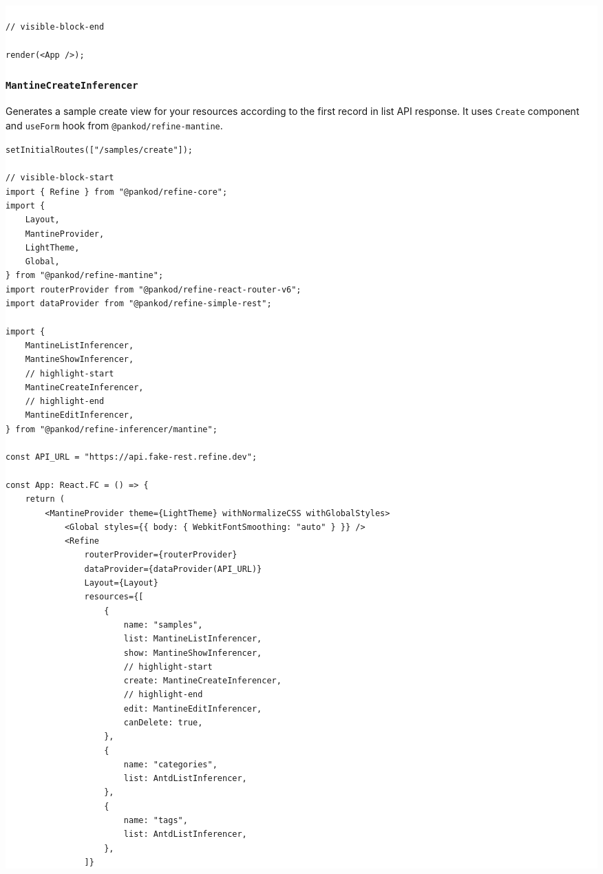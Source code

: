 ```tsx live hideCode previewHeight=600px url=http://localhost:3000/samples/show/123

// visible-block-end

render(<App />);
```

### `MantineCreateInferencer`

Generates a sample create view for your resources according to the first record in list API response. It uses `Create` component and `useForm` hook from `@pankod/refine-mantine`.

```tsx live hideCode previewHeight=600px url=http://localhost:3000/samples/create
setInitialRoutes(["/samples/create"]);

// visible-block-start
import { Refine } from "@pankod/refine-core";
import {
    Layout,
    MantineProvider,
    LightTheme,
    Global,
} from "@pankod/refine-mantine";
import routerProvider from "@pankod/refine-react-router-v6";
import dataProvider from "@pankod/refine-simple-rest";

import {
    MantineListInferencer,
    MantineShowInferencer,
    // highlight-start
    MantineCreateInferencer,
    // highlight-end
    MantineEditInferencer,
} from "@pankod/refine-inferencer/mantine";

const API_URL = "https://api.fake-rest.refine.dev";

const App: React.FC = () => {
    return (
        <MantineProvider theme={LightTheme} withNormalizeCSS withGlobalStyles>
            <Global styles={{ body: { WebkitFontSmoothing: "auto" } }} />
            <Refine
                routerProvider={routerProvider}
                dataProvider={dataProvider(API_URL)}
                Layout={Layout}
                resources={[
                    {
                        name: "samples",
                        list: MantineListInferencer,
                        show: MantineShowInferencer,
                        // highlight-start
                        create: MantineCreateInferencer,
                        // highlight-end
                        edit: MantineEditInferencer,
                        canDelete: true,
                    },
                    {
                        name: "categories",
                        list: AntdListInferencer,
                    },
                    {
                        name: "tags",
                        list: AntdListInferencer,
                    },
                ]}
```